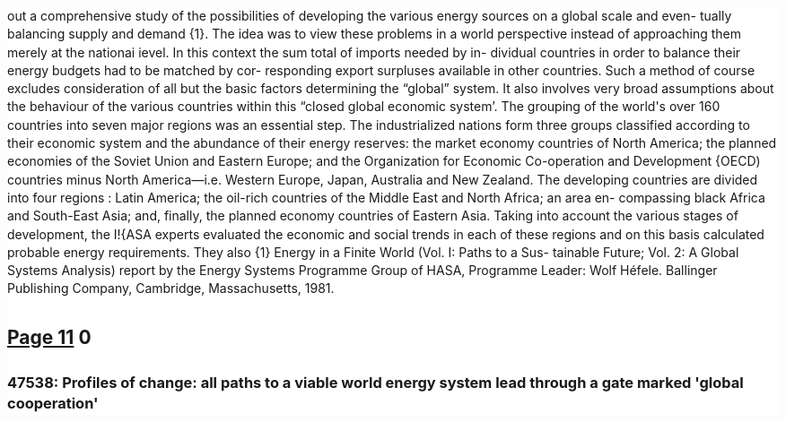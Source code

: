 out a comprehensive study of the 
possibilities of developing the various 
energy sources on a global scale and even- 
tually balancing supply and demand {1}. The 
idea was to view these problems in a world 
perspective instead of approaching them 
merely at the nationai ievel. In this context 
the sum total of imports needed by in- 
dividual countries in order to balance their 
energy budgets had to be matched by cor- 
responding export surpluses available in 
other countries. Such a method of course 
excludes consideration of all but the basic 
factors determining the “global” system. It 
also involves very broad assumptions about 
the behaviour of the various countries within 
this “closed global economic system’. 
The grouping of the world's over 
160 countries into seven major regions was 
an essential step. The industrialized nations 
form three groups classified according to 
their economic system and the abundance 
of their energy reserves: the market 
economy countries of North America; the 
planned economies of the Soviet Union and 
Eastern Europe; and the Organization for 
Economic Co-operation and Development 
{OECD) countries minus North 
America—i.e. Western Europe, Japan, 
Australia and New Zealand. The developing 
countries are divided into four regions : 
Latin America; the oil-rich countries of the 
Middle East and North Africa; an area en- 
compassing black Africa and South-East 
Asia; and, finally, the planned economy 
countries of Eastern Asia. 
Taking into account the various stages of 
development, the I!{ASA experts evaluated 
the economic and social trends in each of 
these regions and on this basis calculated 
probable energy requirements. They also 
{1} Energy in a Finite World (Vol. I: Paths to a Sus- 
tainable Future; Vol. 2: A Global Systems Analysis) 
report by the Energy Systems Programme Group of 
HASA, Programme Leader: Wolf Héfele. Ballinger 
Publishing Company, Cambridge, Massachusetts, 1981.

## [Page 11](074744engo.pdf#page=11) 0

### 47538: Profiles of change: all paths to a viable world energy system lead through a gate marked 'global cooperation'

